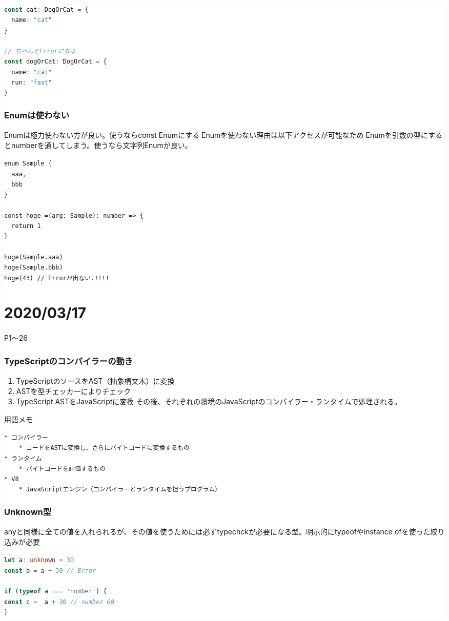```typescript
const cat: DogOrCat = {
  name: "cat"
}

// ちゃんとErrorになる
const dogOrCat: DogOrCat = {
  name: "cat"
  run: "fast"
} 
```

### Enumは使わない
Enumは極力使わない方が良い。使うならconst Enumにする
Enumを使わない理由は以下アクセスが可能なため
Enumを引数の型にするとnumberを通してしまう。使うなら文字列Enumが良い。

```
enum Sample {
  aaa,
  bbb
}

const hoge =(arg: Sample): number => {
  return 1
}

hoge(Sample.aaa)
hoge(Sample.bbb)
hoge(43) // Errorが出ない.!!!!
```

# 2020/03/17 
P1〜26

### TypeScriptのコンパイラーの動き
1. TypeScriptのソースをAST（抽象構文木）に変換
2. ASTを型チェッカーによりチェック
3. TypeScript ASTをJavaScriptに変換
その後、それぞれの環境のJavaScriptのコンパイラー・ランタイムで処理される。

用語メモ
```
* コンパイラー 
	* コードをASTに変換し、さらにバイトコードに変換するもの
* ランタイム
	* バイトコードを評価するもの
* V8
	* JavaScriptエンジン（コンパイラーとランタイムを担うプログラム）
```

### Unknown型
anyと同様に全ての値を入れられるが、その値を使うためには必ずtypechckが必要になる型。明示的にtypeofやinstance ofを使った絞り込みが必要

```typescript
let a: unknown = 30
const b = a + 30 // Error

if (typeof a === 'number') {
const c =  a + 30 // number 60
}
```
